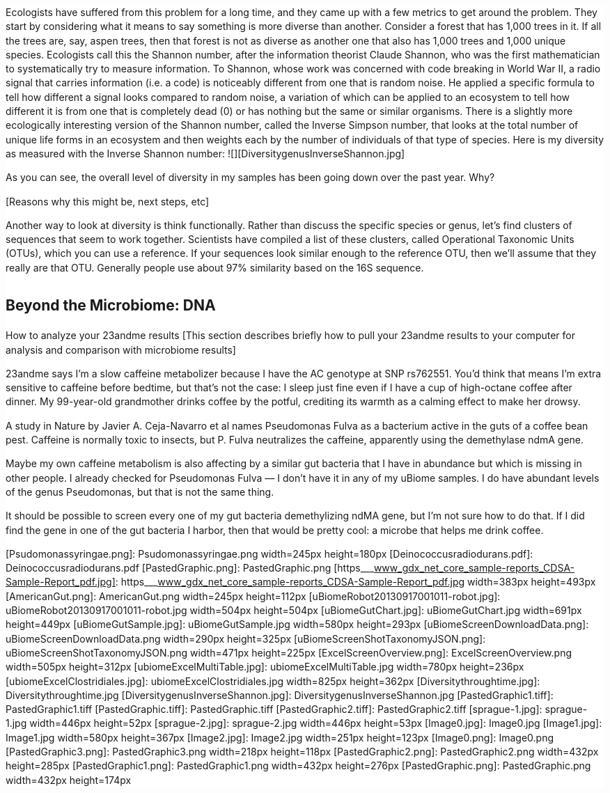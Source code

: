 Ecologists have suffered from this problem for a long time, and they came up with a few metrics to get around the problem. They start by considering what it means to say something is more diverse than another. Consider a forest that has 1,000 trees in it.  If all the trees are, say, aspen trees, then that forest is not as diverse as another one that also has 1,000 trees and 1,000 unique species.
Ecologists call this the Shannon number, after the information theorist Claude Shannon, who was the first mathematician to systematically try to measure information.  To Shannon, whose work was concerned with code breaking in World War II, a radio signal that carries information (i.e. a code) is noticeably different from one that is random noise.  He applied a specific formula to tell how different a signal looks compared to random noise, a variation of which can be applied to an ecosystem to tell how different it is from one that is completely dead (0) or has nothing but the same or similar organisms.
There is a slightly more ecologically interesting version of the Shannon number, called the Inverse Simpson number, that looks at the total number of unique life forms in an ecosystem and then weights each by the number of individuals of that type of species. Here is my diversity as measured with the Inverse Shannon number:
![][DiversitygenusInverseShannon.jpg]

As you can see, the overall level of diversity in my samples has been going down over the past year. Why?

[Reasons why this might be, next steps, etc]

Another way to look at diversity is think functionally. Rather than discuss the specific species or genus, let’s find clusters of sequences that seem to work together. Scientists have compiled a list of these clusters, called Operational Taxonomic Units (OTUs), which you can use a reference. If your sequences look similar enough to the reference OTU, then we’ll assume that they really are that OTU. Generally people use about 97% similarity based on the 16S sequence.




## Beyond the Microbiome: DNA ##

How to analyze your 23andme results
[This section describes briefly how to pull your 23andme results to your computer for analysis and comparison with microbiome results]

23andme says I’m a slow caffeine metabolizer because I have the AC genotype at SNP rs762551. You’d think that means I’m extra sensitive to caffeine before bedtime, but that’s not the case: I sleep just fine even if I have a cup of high-octane coffee after dinner. My 99-year-old grandmother drinks coffee by the potful, crediting its warmth as a calming effect to make her drowsy.

A study in Nature by Javier A. Ceja-Navarro et al names Pseudomonas Fulva as a bacterium active in the guts of a coffee bean pest. Caffeine is normally toxic to insects, but P. Fulva neutralizes the caffeine, apparently using the demethylase ndmA gene. 

Maybe my own caffeine metabolism is also affecting by a similar gut bacteria that I have in abundance but which is missing in other people. I already checked for Pseudomonas Fulva — I don’t have it in any of my uBiome samples.  I do have abundant levels of the genus Pseudomonas, but that is not the same thing.

It should be possible to screen every one of my gut bacteria demethylizing ndMA gene, but I’m not sure how to do that. If I did find the gene in one of the gut bacteria I harbor, then that would be pretty cool: a microbe that helps me drink coffee.


[Psudomonassyringae.png]: Psudomonassyringae.png width=245px height=180px
[Deinococcusradiodurans.pdf]: Deinococcusradiodurans.pdf
[PastedGraphic.png]: PastedGraphic.png
[https___www_gdx_net_core_sample-reports_CDSA-Sample-Report_pdf.jpg]: https___www_gdx_net_core_sample-reports_CDSA-Sample-Report_pdf.jpg width=383px height=493px
[AmericanGut.png]: AmericanGut.png width=245px height=112px
[uBiomeRobot20130917001011-robot.jpg]: uBiomeRobot20130917001011-robot.jpg width=504px height=504px
[uBiomeGutChart.jpg]: uBiomeGutChart.jpg width=691px height=449px
[uBiomeGutSample.jpg]: uBiomeGutSample.jpg width=580px height=293px
[uBiomeScreenDownloadData.png]: uBiomeScreenDownloadData.png width=290px height=325px
[uBiomeScreenShotTaxonomyJSON.png]: uBiomeScreenShotTaxonomyJSON.png width=471px height=225px
[ExcelScreenOverview.png]: ExcelScreenOverview.png width=505px height=312px
[ubiomeExcelMultiTable.jpg]: ubiomeExcelMultiTable.jpg width=780px height=236px
[ubiomeExcelClostridiales.jpg]: ubiomeExcelClostridiales.jpg width=825px height=362px
[Diversitythroughtime.jpg]: Diversitythroughtime.jpg
[DiversitygenusInverseShannon.jpg]: DiversitygenusInverseShannon.jpg
[PastedGraphic1.tiff]: PastedGraphic1.tiff
[PastedGraphic.tiff]: PastedGraphic.tiff
[PastedGraphic2.tiff]: PastedGraphic2.tiff
[sprague-1.jpg]: sprague-1.jpg width=446px height=52px
[sprague-2.jpg]: sprague-2.jpg width=446px height=53px
[Image0.jpg]: Image0.jpg
[Image1.jpg]: Image1.jpg width=580px height=367px
[Image2.jpg]: Image2.jpg width=251px height=123px
[Image0.png]: Image0.png
[PastedGraphic3.png]: PastedGraphic3.png width=218px height=118px
[PastedGraphic2.png]: PastedGraphic2.png width=432px height=285px
[PastedGraphic1.png]: PastedGraphic1.png width=432px height=276px
[PastedGraphic.png]: PastedGraphic.png width=432px height=174px
[^cf1]: See Blaser, p. 199
[^cf2]: http://www.ncbi.nlm.nih.gov/pmc/articles/PMC4016120/